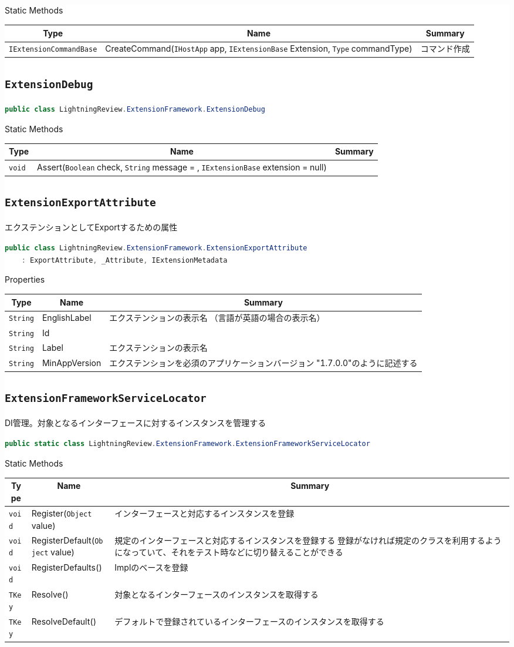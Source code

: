 Static Methods

| Type | Name | Summary | 
| --- | --- | --- | 
| `IExtensionCommandBase` | CreateCommand(`IHostApp` app, `IExtensionBase` Extension, `Type` commandType) | コマンド作成 | 


## `ExtensionDebug`

```csharp
public class LightningReview.ExtensionFramework.ExtensionDebug

```

Static Methods

| Type | Name | Summary | 
| --- | --- | --- | 
| `void` | Assert(`Boolean` check, `String` message = , `IExtensionBase` extension = null) |  | 


## `ExtensionExportAttribute`

エクステンションとしてExportするための属性
```csharp
public class LightningReview.ExtensionFramework.ExtensionExportAttribute
    : ExportAttribute, _Attribute, IExtensionMetadata

```

Properties

| Type | Name | Summary | 
| --- | --- | --- | 
| `String` | EnglishLabel | エクステンションの表示名  （言語が英語の場合の表示名） | 
| `String` | Id |  | 
| `String` | Label | エクステンションの表示名 | 
| `String` | MinAppVersion | エクステンションを必須のアプリケーションバージョン  "1.7.0.0"のように記述する | 


## `ExtensionFrameworkServiceLocator`

DI管理。対象となるインターフェースに対するインスタンスを管理する
```csharp
public static class LightningReview.ExtensionFramework.ExtensionFrameworkServiceLocator

```

Static Methods

| Type | Name | Summary | 
| --- | --- | --- | 
| `void` | Register(`Object` value) | インターフェースと対応するインスタンスを登録 | 
| `void` | RegisterDefault(`Object` value) | 規定のインターフェースと対応するインスタンスを登録する  登録がなければ規定のクラスを利用するようになっていて、それをテスト時などに切り替えることができる | 
| `void` | RegisterDefaults() | Implのベースを登録 | 
| `TKey` | Resolve() | 対象となるインターフェースのインスタンスを取得する | 
| `TKey` | ResolveDefault() | デフォルトで登録されているインターフェースのインスタンスを取得する | 
